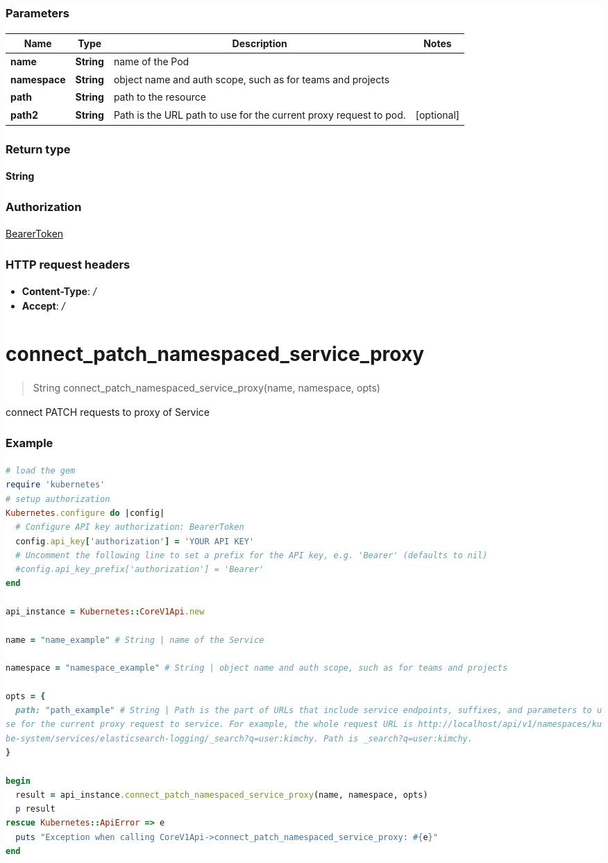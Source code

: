 ### Parameters

Name | Type | Description  | Notes
------------- | ------------- | ------------- | -------------
 **name** | **String**| name of the Pod | 
 **namespace** | **String**| object name and auth scope, such as for teams and projects | 
 **path** | **String**| path to the resource | 
 **path2** | **String**| Path is the URL path to use for the current proxy request to pod. | [optional] 

### Return type

**String**

### Authorization

[BearerToken](../README.md#BearerToken)

### HTTP request headers

 - **Content-Type**: */*
 - **Accept**: */*



# **connect_patch_namespaced_service_proxy**
> String connect_patch_namespaced_service_proxy(name, namespace, opts)



connect PATCH requests to proxy of Service

### Example
```ruby
# load the gem
require 'kubernetes'
# setup authorization
Kubernetes.configure do |config|
  # Configure API key authorization: BearerToken
  config.api_key['authorization'] = 'YOUR API KEY'
  # Uncomment the following line to set a prefix for the API key, e.g. 'Bearer' (defaults to nil)
  #config.api_key_prefix['authorization'] = 'Bearer'
end

api_instance = Kubernetes::CoreV1Api.new

name = "name_example" # String | name of the Service

namespace = "namespace_example" # String | object name and auth scope, such as for teams and projects

opts = { 
  path: "path_example" # String | Path is the part of URLs that include service endpoints, suffixes, and parameters to use for the current proxy request to service. For example, the whole request URL is http://localhost/api/v1/namespaces/kube-system/services/elasticsearch-logging/_search?q=user:kimchy. Path is _search?q=user:kimchy.
}

begin
  result = api_instance.connect_patch_namespaced_service_proxy(name, namespace, opts)
  p result
rescue Kubernetes::ApiError => e
  puts "Exception when calling CoreV1Api->connect_patch_namespaced_service_proxy: #{e}"
end
```
